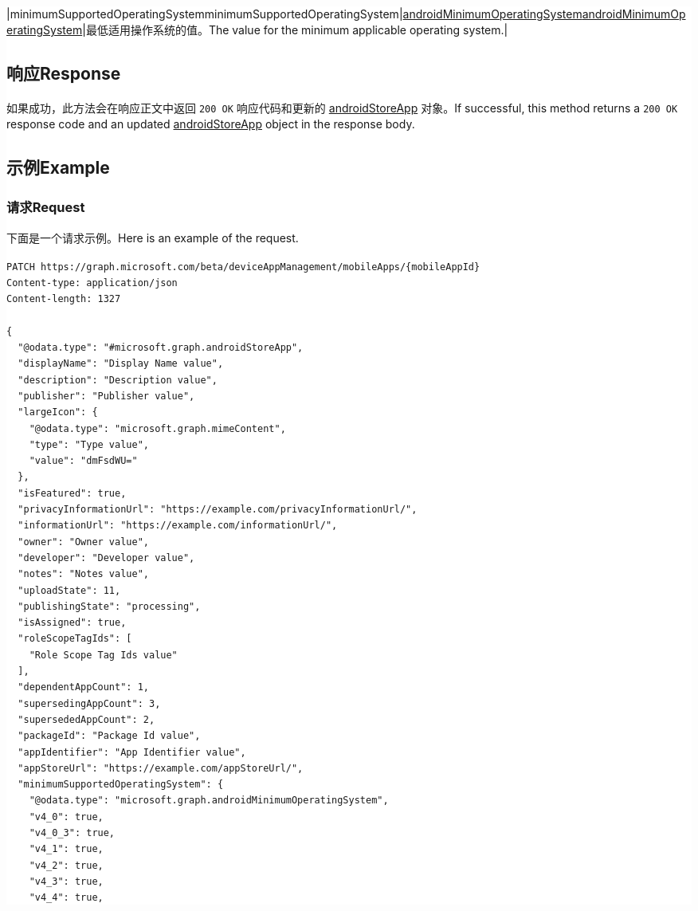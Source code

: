 |<span data-ttu-id="1714c-224">minimumSupportedOperatingSystem</span><span class="sxs-lookup"><span data-stu-id="1714c-224">minimumSupportedOperatingSystem</span></span>|[<span data-ttu-id="1714c-225">androidMinimumOperatingSystem</span><span class="sxs-lookup"><span data-stu-id="1714c-225">androidMinimumOperatingSystem</span></span>](../resources/intune-apps-androidminimumoperatingsystem.md)|<span data-ttu-id="1714c-226">最低适用操作系统的值。</span><span class="sxs-lookup"><span data-stu-id="1714c-226">The value for the minimum applicable operating system.</span></span>|



## <a name="response"></a><span data-ttu-id="1714c-227">响应</span><span class="sxs-lookup"><span data-stu-id="1714c-227">Response</span></span>
<span data-ttu-id="1714c-228">如果成功，此方法会在响应正文中返回 `200 OK` 响应代码和更新的 [androidStoreApp](../resources/intune-apps-androidstoreapp.md) 对象。</span><span class="sxs-lookup"><span data-stu-id="1714c-228">If successful, this method returns a `200 OK` response code and an updated [androidStoreApp](../resources/intune-apps-androidstoreapp.md) object in the response body.</span></span>

## <a name="example"></a><span data-ttu-id="1714c-229">示例</span><span class="sxs-lookup"><span data-stu-id="1714c-229">Example</span></span>

### <a name="request"></a><span data-ttu-id="1714c-230">请求</span><span class="sxs-lookup"><span data-stu-id="1714c-230">Request</span></span>
<span data-ttu-id="1714c-231">下面是一个请求示例。</span><span class="sxs-lookup"><span data-stu-id="1714c-231">Here is an example of the request.</span></span>
``` http
PATCH https://graph.microsoft.com/beta/deviceAppManagement/mobileApps/{mobileAppId}
Content-type: application/json
Content-length: 1327

{
  "@odata.type": "#microsoft.graph.androidStoreApp",
  "displayName": "Display Name value",
  "description": "Description value",
  "publisher": "Publisher value",
  "largeIcon": {
    "@odata.type": "microsoft.graph.mimeContent",
    "type": "Type value",
    "value": "dmFsdWU="
  },
  "isFeatured": true,
  "privacyInformationUrl": "https://example.com/privacyInformationUrl/",
  "informationUrl": "https://example.com/informationUrl/",
  "owner": "Owner value",
  "developer": "Developer value",
  "notes": "Notes value",
  "uploadState": 11,
  "publishingState": "processing",
  "isAssigned": true,
  "roleScopeTagIds": [
    "Role Scope Tag Ids value"
  ],
  "dependentAppCount": 1,
  "supersedingAppCount": 3,
  "supersededAppCount": 2,
  "packageId": "Package Id value",
  "appIdentifier": "App Identifier value",
  "appStoreUrl": "https://example.com/appStoreUrl/",
  "minimumSupportedOperatingSystem": {
    "@odata.type": "microsoft.graph.androidMinimumOperatingSystem",
    "v4_0": true,
    "v4_0_3": true,
    "v4_1": true,
    "v4_2": true,
    "v4_3": true,
    "v4_4": true,
```